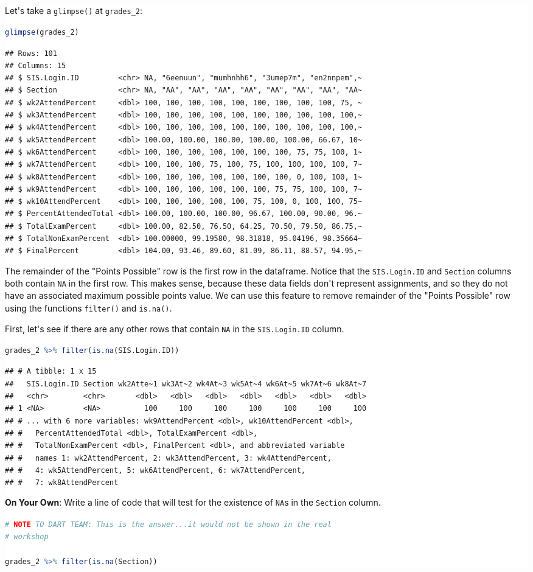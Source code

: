 Let's take a `glimpse()` at `grades_2`:


```r
glimpse(grades_2)
```

```
## Rows: 101
## Columns: 15
## $ SIS.Login.ID         <chr> NA, "6eenuun", "mumhnhh6", "3umep7m", "en2nnpem",~
## $ Section              <chr> NA, "AA", "AA", "AA", "AA", "AA", "AA", "AA", "AA~
## $ wk2AttendPercent     <dbl> 100, 100, 100, 100, 100, 100, 100, 100, 100, 75, ~
## $ wk3AttendPercent     <dbl> 100, 100, 100, 100, 100, 100, 100, 100, 100, 100,~
## $ wk4AttendPercent     <dbl> 100, 100, 100, 100, 100, 100, 100, 100, 100, 100,~
## $ wk5AttendPercent     <dbl> 100.00, 100.00, 100.00, 100.00, 100.00, 66.67, 10~
## $ wk6AttendPercent     <dbl> 100, 100, 100, 100, 100, 100, 100, 75, 75, 100, 1~
## $ wk7AttendPercent     <dbl> 100, 100, 100, 75, 100, 75, 100, 100, 100, 100, 7~
## $ wk8AttendPercent     <dbl> 100, 100, 100, 100, 100, 100, 100, 0, 100, 100, 1~
## $ wk9AttendPercent     <dbl> 100, 100, 100, 100, 100, 100, 75, 75, 100, 100, 7~
## $ wk10AttendPercent    <dbl> 100, 100, 100, 100, 100, 75, 100, 0, 100, 100, 75~
## $ PercentAttendedTotal <dbl> 100.00, 100.00, 100.00, 96.67, 100.00, 90.00, 96.~
## $ TotalExamPercent     <dbl> 100.00, 82.50, 76.50, 64.25, 70.50, 79.50, 86.75,~
## $ TotalNonExamPercent  <dbl> 100.00000, 99.19580, 98.31818, 95.04196, 98.35664~
## $ FinalPercent         <dbl> 104.00, 93.46, 89.60, 81.09, 86.11, 88.57, 94.95,~
```

The remainder of the "Points Possible" row is the first row in the dataframe. Notice that the `SIS.Login.ID` and `Section` columns both contain `NA` in the first row. This makes sense, because these data fields don't represent assignments, and so they do not have an associated maximum possible points value. We can use this feature to remove remainder of the "Points Possible" row using the functions `filter()` and `is.na()`.

First, let's see if there are any other rows that contain `NA` in the `SIS.Login.ID` column.


```r
grades_2 %>% filter(is.na(SIS.Login.ID))
```

```
## # A tibble: 1 x 15
##   SIS.Login.ID Section wk2Atte~1 wk3At~2 wk4At~3 wk5At~4 wk6At~5 wk7At~6 wk8At~7
##   <chr>        <chr>       <dbl>   <dbl>   <dbl>   <dbl>   <dbl>   <dbl>   <dbl>
## 1 <NA>         <NA>          100     100     100     100     100     100     100
## # ... with 6 more variables: wk9AttendPercent <dbl>, wk10AttendPercent <dbl>,
## #   PercentAttendedTotal <dbl>, TotalExamPercent <dbl>,
## #   TotalNonExamPercent <dbl>, FinalPercent <dbl>, and abbreviated variable
## #   names 1: wk2AttendPercent, 2: wk3AttendPercent, 3: wk4AttendPercent,
## #   4: wk5AttendPercent, 5: wk6AttendPercent, 6: wk7AttendPercent,
## #   7: wk8AttendPercent
```

**On Your Own**: Write a line of code that will test for the existence of `NA`s in the `Section` column.


```r
# NOTE TO DART TEAM: This is the answer...it would not be shown in the real 
# workshop

grades_2 %>% filter(is.na(Section))
```
